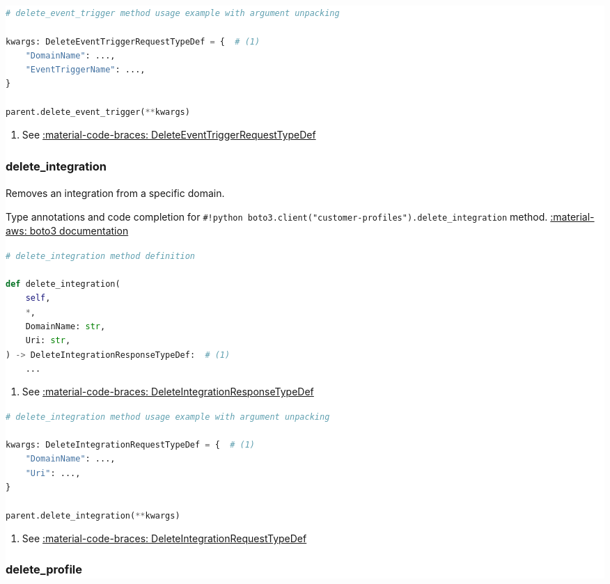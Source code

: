 
```python
# delete_event_trigger method usage example with argument unpacking

kwargs: DeleteEventTriggerRequestTypeDef = {  # (1)
    "DomainName": ...,
    "EventTriggerName": ...,
}

parent.delete_event_trigger(**kwargs)
```

1. See [:material-code-braces: DeleteEventTriggerRequestTypeDef](./type_defs.md#deleteeventtriggerrequesttypedef)

### delete\_integration

Removes an integration from a specific domain.

Type annotations and code completion for `#!python boto3.client("customer-profiles").delete_integration` method.
[:material-aws: boto3 documentation](https://boto3.amazonaws.com/v1/documentation/api/latest/reference/services/customer-profiles/client/delete_integration.html)

```python
# delete_integration method definition

def delete_integration(
    self,
    *,
    DomainName: str,
    Uri: str,
) -> DeleteIntegrationResponseTypeDef:  # (1)
    ...
```

1. See [:material-code-braces: DeleteIntegrationResponseTypeDef](./type_defs.md#deleteintegrationresponsetypedef)


```python
# delete_integration method usage example with argument unpacking

kwargs: DeleteIntegrationRequestTypeDef = {  # (1)
    "DomainName": ...,
    "Uri": ...,
}

parent.delete_integration(**kwargs)
```

1. See [:material-code-braces: DeleteIntegrationRequestTypeDef](./type_defs.md#deleteintegrationrequesttypedef)

### delete\_profile
